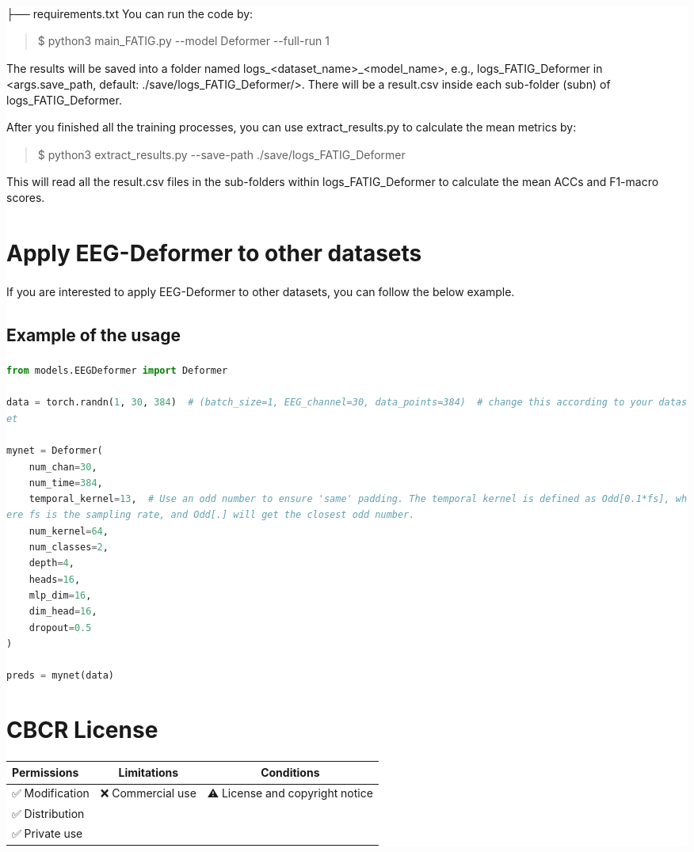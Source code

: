 ├── requirements.txt
</pre>
You can run the code by: 

> $ python3 main_FATIG.py --model Deformer --full-run 1

The results will be saved into a folder named logs_<dataset_name>_<model_name>, e.g., logs_FATIG_Deformer in <args.save_path, default: ./save/logs_FATIG_Deformer/>. There will be a result.csv inside each sub-folder (subn) of logs_FATIG_Deformer.

After you finished all the training processes, you can use extract_results.py to calculate the mean metrics by:

> $ python3 extract_results.py --save-path ./save/logs_FATIG_Deformer

This will read all the result.csv files in the sub-folders within logs_FATIG_Deformer to calculate the mean ACCs and F1-macro scores.

# Apply EEG-Deformer to other datasets
If you are interested to apply EEG-Deformer to other datasets, you can follow the below example. 

## Example of the usage
```python
from models.EEGDeformer import Deformer

data = torch.randn(1, 30, 384)  # (batch_size=1, EEG_channel=30, data_points=384)  # change this according to your dataset

mynet = Deformer(
    num_chan=30,
    num_time=384,
    temporal_kernel=13,  # Use an odd number to ensure 'same' padding. The temporal kernel is defined as Odd[0.1*fs], where fs is the sampling rate, and Odd[.] will get the closest odd number.
    num_kernel=64,
    num_classes=2,
    depth=4,
    heads=16,
    mlp_dim=16,
    dim_head=16,
    dropout=0.5
)

preds = mynet(data)
```

# CBCR License
| Permissions | Limitations | Conditions |
| :---         |     :---:      |          :---: |
| :white_check_mark: Modification   | :x: Commercial use   | :warning: License and copyright notice   |
| :white_check_mark: Distribution     |       |      |
| :white_check_mark: Private use     |        |      |

